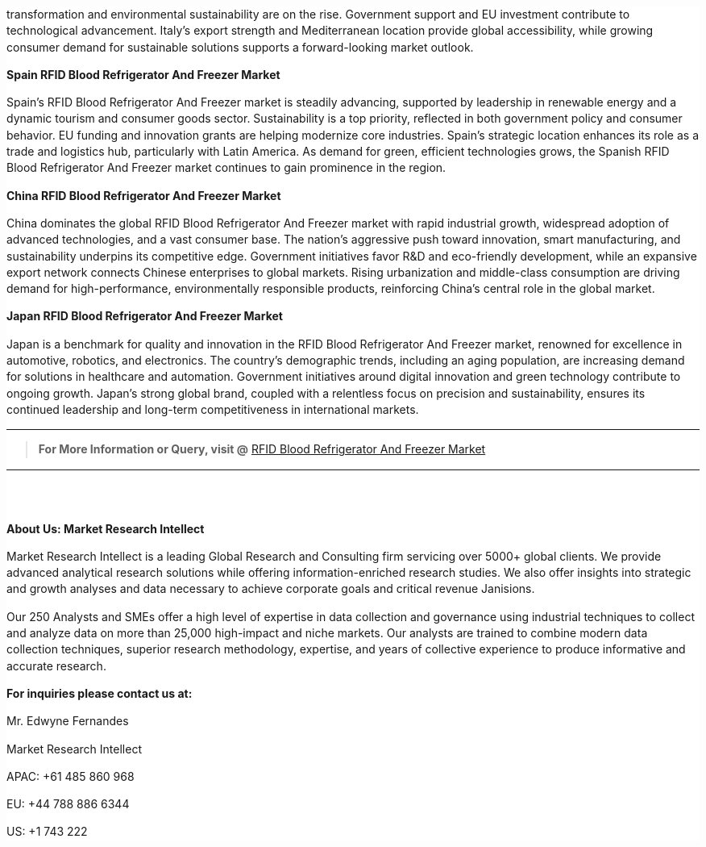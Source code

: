 transformation and environmental sustainability are on the rise. Government support and EU investment contribute to technological advancement. Italy&rsquo;s export strength and Mediterranean location provide global accessibility, while growing consumer demand for sustainable solutions supports a forward-looking market outlook.</p><p class="" data-start="4424" data-end="4975"><strong data-start="4424" data-end="4445">Spain RFID Blood Refrigerator And Freezer Market</strong></p><p class="" data-start="4424" data-end="4975">Spain&rsquo;s RFID Blood Refrigerator And Freezer market is steadily advancing, supported by leadership in renewable energy and a dynamic tourism and consumer goods sector. Sustainability is a top priority, reflected in both government policy and consumer behavior. EU funding and innovation grants are helping modernize core industries. Spain&rsquo;s strategic location enhances its role as a trade and logistics hub, particularly with Latin America. As demand for green, efficient technologies grows, the Spanish RFID Blood Refrigerator And Freezer market continues to gain prominence in the region.</p><p class="" data-start="4977" data-end="5589"><strong data-start="4977" data-end="4998">China RFID Blood Refrigerator And Freezer Market</strong></p><p class="" data-start="4977" data-end="5589">China dominates the global RFID Blood Refrigerator And Freezer market with rapid industrial growth, widespread adoption of advanced technologies, and a vast consumer base. The nation&rsquo;s aggressive push toward innovation, smart manufacturing, and sustainability underpins its competitive edge. Government initiatives favor R&amp;D and eco-friendly development, while an expansive export network connects Chinese enterprises to global markets. Rising urbanization and middle-class consumption are driving demand for high-performance, environmentally responsible products, reinforcing China&rsquo;s central role in the global market.</p><p class="" data-start="5591" data-end="6162"><strong data-start="5591" data-end="5612">Japan RFID Blood Refrigerator And Freezer Market</strong></p><p class="" data-start="5591" data-end="6162">Japan is a benchmark for quality and innovation in the RFID Blood Refrigerator And Freezer market, renowned for excellence in automotive, robotics, and electronics. The country&rsquo;s demographic trends, including an aging population, are increasing demand for solutions in healthcare and automation. Government initiatives around digital innovation and green technology contribute to ongoing growth. Japan&rsquo;s strong global brand, coupled with a relentless focus on precision and sustainability, ensures its continued leadership and long-term competitiveness in international markets.</p><hr /><blockquote><p><span class="font-[700]"><strong>For More Information or Query, visit&nbsp;@</strong>&nbsp;</span><span class="font-[700]"><a href="https://www.marketresearchintellect.com/product/rfid-blood-refrigerator-and-freezer-market/?utm_source=Linkedin&utm_medium=026" target="_blank" data-tracking-control-name="article-ssr-frontend-pulse_little-text-block" data-tracking-will-navigate="" data-test-link="">RFID Blood Refrigerator And Freezer Market</a></span></p></blockquote><hr /><h3>&nbsp;</h3><p><strong><span class="font-[700]">About Us: Market Research Intellect</span></strong></p><p><span class="">Market Research Intellect is a leading Global Research and Consulting firm servicing over 5000+ global clients. We provide advanced analytical research solutions while offering information-enriched research studies.&nbsp;</span>We also offer insights into strategic and growth analyses and data necessary to achieve corporate goals and critical revenue Janisions.</p><p><span class="">Our 250 Analysts and SMEs offer a high level of expertise in data collection and governance using industrial techniques to collect and analyze data on more than 25,000 high-impact and niche markets. Our analysts are trained to combine modern data collection techniques, superior research methodology, expertise, and years of collective experience to produce informative and accurate research.</span></p><p><strong>For inquiries please contact us at:</strong></p><p>Mr. Edwyne Fernandes</p><p>Market Research Intellect</p><p>APAC: +61 485 860 968</p><p>EU: +44 788 886 6344</p><p>US: +1 743 222